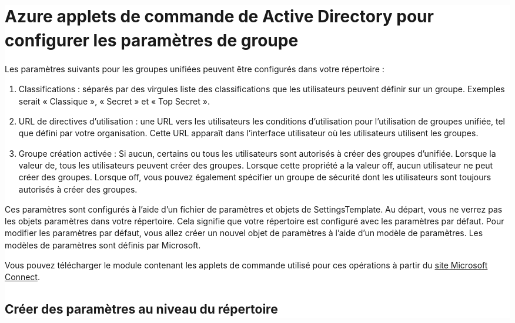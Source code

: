 <properties
    pageTitle="Azure applets de commande de Active Directory pour configurer les paramètres de groupe | Microsoft Azure"
    description="Comment gérer les paramètres de groupes à l’aide des applets de commande Azure Active Directory."
    services="active-directory"
    documentationCenter=""
    authors="curtand"
    manager="femila"
    editor=""/>

<tags
    ms.service="active-directory"
    ms.workload="identity"
    ms.tgt_pltfrm="na"
    ms.devlang="na"
    ms.topic="article"
    ms.date="09/22/2016"
    ms.author="curtand"/>


# <a name="azure-active-directory-cmdlets-for-configuring-group-settings"></a>Azure applets de commande de Active Directory pour configurer les paramètres de groupe

Les paramètres suivants pour les groupes unifiées peuvent être configurés dans votre répertoire :

1.  Classifications : séparés par des virgules liste des classifications que les utilisateurs peuvent définir sur un groupe. Exemples serait « Classique », « Secret » et « Top Secret ».

2.  URL de directives d’utilisation : une URL vers les utilisateurs les conditions d’utilisation pour l’utilisation de groupes unifiée, tel que défini par votre organisation. Cette URL apparaît dans l’interface utilisateur où les utilisateurs utilisent les groupes.

3.  Groupe création activée : Si aucun, certains ou tous les utilisateurs sont autorisés à créer des groupes d’unifiée. Lorsque la valeur de, tous les utilisateurs peuvent créer des groupes. Lorsque cette propriété a la valeur off, aucun utilisateur ne peut créer des groupes. Lorsque off, vous pouvez également spécifier un groupe de sécurité dont les utilisateurs sont toujours autorisés à créer des groupes.

Ces paramètres sont configurés à l’aide d’un fichier de paramètres et objets de SettingsTemplate. Au départ, vous ne verrez pas les objets paramètres dans votre répertoire. Cela signifie que votre répertoire est configuré avec les paramètres par défaut. Pour modifier les paramètres par défaut, vous allez créer un nouvel objet de paramètres à l’aide d’un modèle de paramètres. Les modèles de paramètres sont définis par Microsoft.

Vous pouvez télécharger le module contenant les applets de commande utilisé pour ces opérations à partir du [site Microsoft Connect](http://connect.microsoft.com/site1164/Downloads/DownloadDetails.aspx?DownloadID=59185).

## <a name="create-settings-at-the-directory-level"></a>Créer des paramètres au niveau du répertoire
